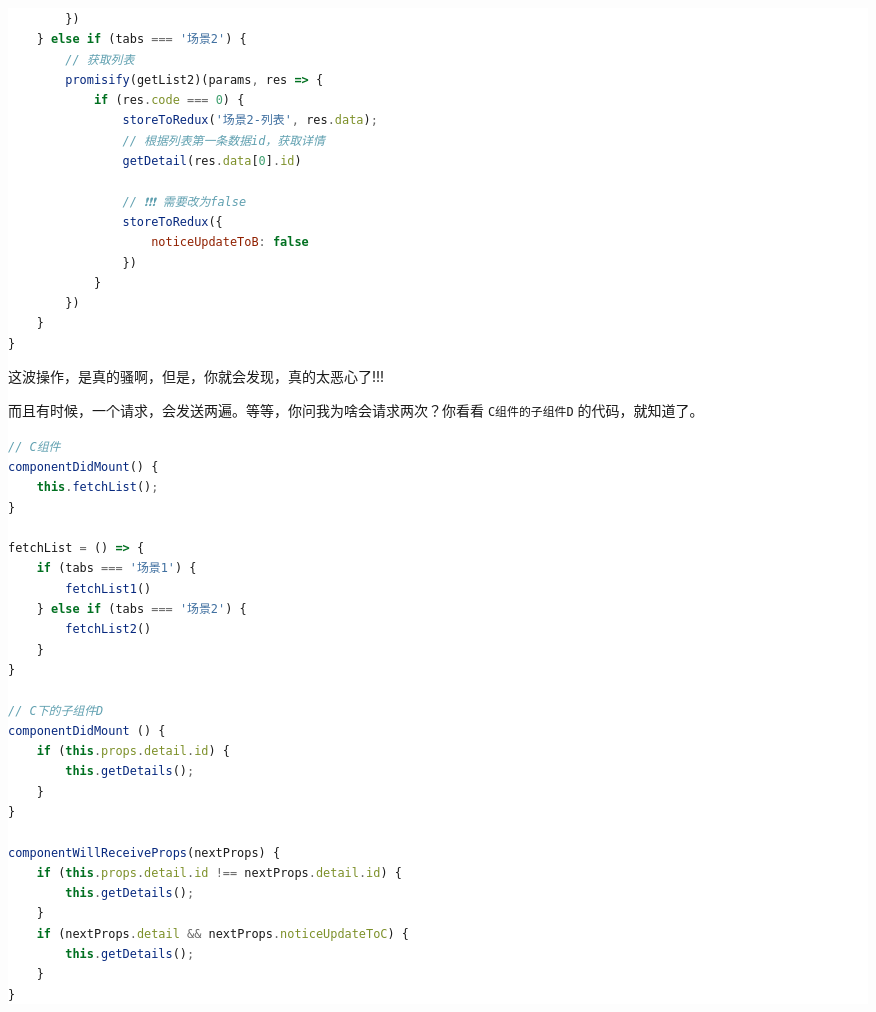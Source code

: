 ```js
        })
    } else if (tabs === '场景2') {
        // 获取列表
        promisify(getList2)(params, res => {
            if (res.code === 0) {
                storeToRedux('场景2-列表', res.data);
                // 根据列表第一条数据id，获取详情
                getDetail(res.data[0].id)
                
                // ❗❗❗ 需要改为false
                storeToRedux({
                    noticeUpdateToB: false
                })
            }
        })
    }
}
```

这波操作，是真的骚啊，但是，你就会发现，真的太恶心了!!!

而且有时候，一个请求，会发送两遍。等等，你问我为啥会请求两次？你看看 `C组件的子组件D` 的代码，就知道了。

```js
// C组件
componentDidMount() {
    this.fetchList();
}

fetchList = () => {
    if (tabs === '场景1') {
        fetchList1()
    } else if (tabs === '场景2') {
        fetchList2()
    }
}

// C下的子组件D
componentDidMount () {
    if (this.props.detail.id) {
        this.getDetails();
    }
}

componentWillReceiveProps(nextProps) {
    if (this.props.detail.id !== nextProps.detail.id) {
        this.getDetails();
    }
    if (nextProps.detail && nextProps.noticeUpdateToC) {
        this.getDetails();
    }
}
```
